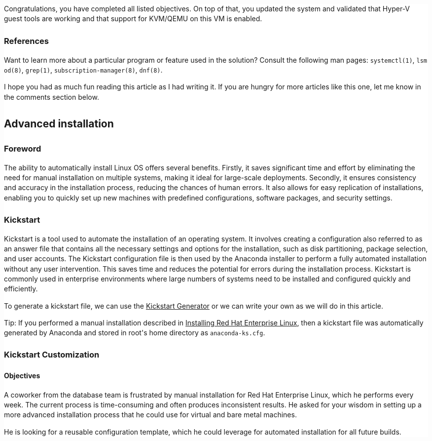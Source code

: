 Congratulations, you have completed all listed objectives. On top of that, you updated the system and validated that Hyper-V guest tools are working and that support for KVM/QEMU on this VM is enabled.

### References

Want to learn more about a particular program or feature used in the solution? Consult the following man pages: `systemctl(1)`, `lsmod(8)`, `grep(1)`, `subscription-manager(8)`, `dnf(8)`.


I hope you had as much fun reading this article as I had writing it. If you are hungry for more articles like this one, let me know in the comments section below.


## Advanced installation

### Foreword

The ability to automatically install Linux OS offers several benefits. Firstly, it saves significant time and effort by eliminating the need for manual installation on multiple systems, making it ideal for large-scale deployments. Secondly, it ensures consistency and accuracy in the installation process, reducing the chances of human errors. It also allows for easy replication of installations, enabling you to quickly set up new machines with predefined configurations, software packages, and security settings.

### Kickstart

Kickstart is a tool used to automate the installation of an operating system. It involves creating a configuration also referred to as an answer file that contains all the necessary settings and options for the installation, such as disk partitioning, package selection, and user accounts. The Kickstart configuration file is then used by the Anaconda installer to perform a fully automated installation without any user intervention. This saves time and reduces the potential for errors during the installation process. Kickstart is commonly used in enterprise environments where large numbers of systems need to be installed and configured quickly and efficiently.

To generate a kickstart file, we can use the [Kickstart Generator](https://access.redhat.com/labs/kickstartconfig/) or we can write your own as we will do in this article.

Tip: If you performed a manual installation described in [Installing Red Hat Enterprise Linux](https://medium.com/@maros.kukan/installing-red-hat-enterprise-linux-d8299396f5cb), then a kickstart file was automatically generated by Anaconda and stored in root's home directory as `anaconda-ks.cfg`.


### Kickstart Customization

#### Objectives

A coworker from the database team is frustrated by manual installation for Red Hat Enterprise Linux, which he performs every week. The current process is time-consuming and often produces inconsistent results. He asked for your wisdom in setting up a more advanced installation process that he could use for virtual and bare metal machines.

He is looking for a reusable configuration template, which he could leverage for automated installation for all future builds.
